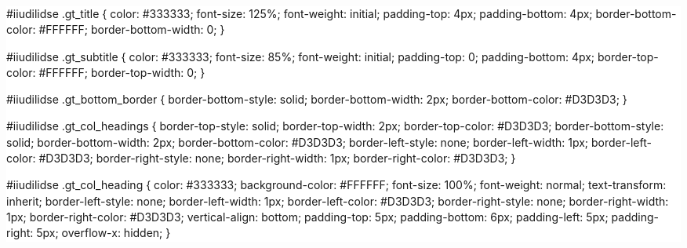 #iiudilidse .gt_title {
  color: #333333;
  font-size: 125%;
  font-weight: initial;
  padding-top: 4px;
  padding-bottom: 4px;
  border-bottom-color: #FFFFFF;
  border-bottom-width: 0;
}

#iiudilidse .gt_subtitle {
  color: #333333;
  font-size: 85%;
  font-weight: initial;
  padding-top: 0;
  padding-bottom: 4px;
  border-top-color: #FFFFFF;
  border-top-width: 0;
}

#iiudilidse .gt_bottom_border {
  border-bottom-style: solid;
  border-bottom-width: 2px;
  border-bottom-color: #D3D3D3;
}

#iiudilidse .gt_col_headings {
  border-top-style: solid;
  border-top-width: 2px;
  border-top-color: #D3D3D3;
  border-bottom-style: solid;
  border-bottom-width: 2px;
  border-bottom-color: #D3D3D3;
  border-left-style: none;
  border-left-width: 1px;
  border-left-color: #D3D3D3;
  border-right-style: none;
  border-right-width: 1px;
  border-right-color: #D3D3D3;
}

#iiudilidse .gt_col_heading {
  color: #333333;
  background-color: #FFFFFF;
  font-size: 100%;
  font-weight: normal;
  text-transform: inherit;
  border-left-style: none;
  border-left-width: 1px;
  border-left-color: #D3D3D3;
  border-right-style: none;
  border-right-width: 1px;
  border-right-color: #D3D3D3;
  vertical-align: bottom;
  padding-top: 5px;
  padding-bottom: 6px;
  padding-left: 5px;
  padding-right: 5px;
  overflow-x: hidden;
}
